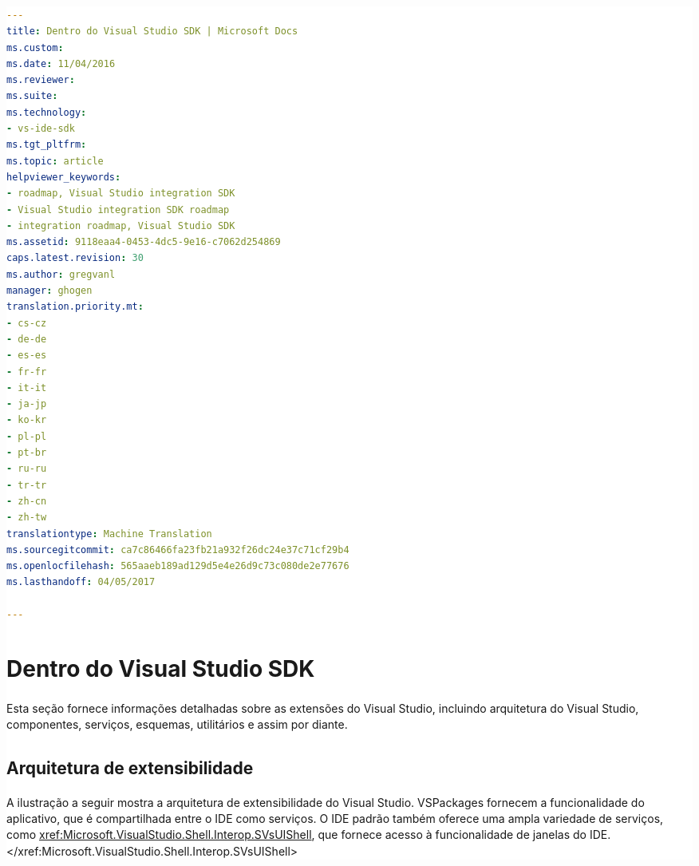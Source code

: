 ```yaml
---
title: Dentro do Visual Studio SDK | Microsoft Docs
ms.custom: 
ms.date: 11/04/2016
ms.reviewer: 
ms.suite: 
ms.technology:
- vs-ide-sdk
ms.tgt_pltfrm: 
ms.topic: article
helpviewer_keywords:
- roadmap, Visual Studio integration SDK
- Visual Studio integration SDK roadmap
- integration roadmap, Visual Studio SDK
ms.assetid: 9118eaa4-0453-4dc5-9e16-c7062d254869
caps.latest.revision: 30
ms.author: gregvanl
manager: ghogen
translation.priority.mt:
- cs-cz
- de-de
- es-es
- fr-fr
- it-it
- ja-jp
- ko-kr
- pl-pl
- pt-br
- ru-ru
- tr-tr
- zh-cn
- zh-tw
translationtype: Machine Translation
ms.sourcegitcommit: ca7c86466fa23fb21a932f26dc24e37c71cf29b4
ms.openlocfilehash: 565aaeb189ad129d5e4e26d9c73c080de2e77676
ms.lasthandoff: 04/05/2017

---
```

# <a name="inside-the-visual-studio-sdk"></a>Dentro do Visual Studio SDK
Esta seção fornece informações detalhadas sobre as extensões do Visual Studio, incluindo arquitetura do Visual Studio, componentes, serviços, esquemas, utilitários e assim por diante.  
  
## <a name="extensibility-architecture"></a>Arquitetura de extensibilidade  
 A ilustração a seguir mostra a arquitetura de extensibilidade do Visual Studio. VSPackages fornecem a funcionalidade do aplicativo, que é compartilhada entre o IDE como serviços. O IDE padrão também oferece uma ampla variedade de serviços, como <xref:Microsoft.VisualStudio.Shell.Interop.SVsUIShell>, que fornece acesso à funcionalidade de janelas do IDE.</xref:Microsoft.VisualStudio.Shell.Interop.SVsUIShell>  
  